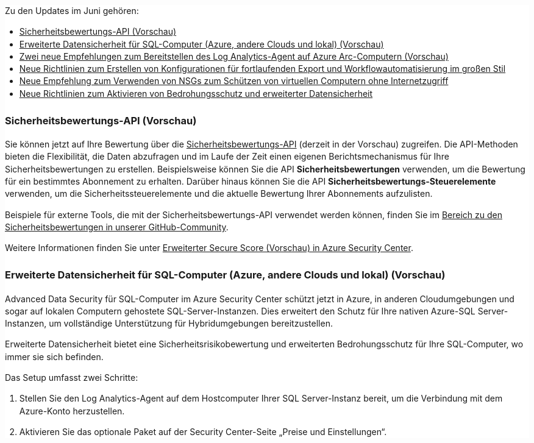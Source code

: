Zu den Updates im Juni gehören:
- [Sicherheitsbewertungs-API (Vorschau)](#secure-score-api-preview)
- [Erweiterte Datensicherheit für SQL-Computer (Azure, andere Clouds und lokal) (Vorschau)](#advanced-data-security-for-sql-machines-azure-other-clouds-and-on-prem-preview)
- [Zwei neue Empfehlungen zum Bereitstellen des Log Analytics-Agent auf Azure Arc-Computern (Vorschau)](#two-new-recommendations-to-deploy-the-log-analytics-agent-to-azure-arc-machines-preview)
- [Neue Richtlinien zum Erstellen von Konfigurationen für fortlaufenden Export und Workflowautomatisierung im großen Stil](#new-policies-to-create-continuous-export-and-workflow-automation-configurations-at-scale)
- [Neue Empfehlung zum Verwenden von NSGs zum Schützen von virtuellen Computern ohne Internetzugriff](#new-recommendation-for-using-nsgs-to-protect-non-internet-facing-virtual-machines)
- [Neue Richtlinien zum Aktivieren von Bedrohungsschutz und erweiterter Datensicherheit](#new-policies-for-enabling-threat-protection-and-advanced-data-security)



### <a name="secure-score-api-preview"></a>Sicherheitsbewertungs-API (Vorschau)

Sie können jetzt auf Ihre Bewertung über die [Sicherheitsbewertungs-API](https://docs.microsoft.com/rest/api/securitycenter/securescores/) (derzeit in der Vorschau) zugreifen. Die API-Methoden bieten die Flexibilität, die Daten abzufragen und im Laufe der Zeit einen eigenen Berichtsmechanismus für Ihre Sicherheitsbewertungen zu erstellen. Beispielsweise können Sie die API **Sicherheitsbewertungen** verwenden, um die Bewertung für ein bestimmtes Abonnement zu erhalten. Darüber hinaus können Sie die API **Sicherheitsbewertungs-Steuerelemente** verwenden, um die Sicherheitssteuerelemente und die aktuelle Bewertung Ihrer Abonnements aufzulisten.

Beispiele für externe Tools, die mit der Sicherheitsbewertungs-API verwendet werden können, finden Sie im [Bereich zu den Sicherheitsbewertungen in unserer GitHub-Community](https://github.com/Azure/Azure-Security-Center/tree/master/Secure%20Score).

Weitere Informationen finden Sie unter [Erweiterter Secure Score (Vorschau) in Azure Security Center](secure-score-security-controls.md).



### <a name="advanced-data-security-for-sql-machines-azure-other-clouds-and-on-prem-preview"></a>Erweiterte Datensicherheit für SQL-Computer (Azure, andere Clouds und lokal) (Vorschau)

Advanced Data Security für SQL-Computer im Azure Security Center schützt jetzt in Azure, in anderen Cloudumgebungen und sogar auf lokalen Computern gehostete SQL-Server-Instanzen. Dies erweitert den Schutz für Ihre nativen Azure-SQL Server-Instanzen, um vollständige Unterstützung für Hybridumgebungen bereitzustellen.

Erweiterte Datensicherheit bietet eine Sicherheitsrisikobewertung und erweiterten Bedrohungsschutz für Ihre SQL-Computer, wo immer sie sich befinden.

Das Setup umfasst zwei Schritte:

1. Stellen Sie den Log Analytics-Agent auf dem Hostcomputer Ihrer SQL Server-Instanz bereit, um die Verbindung mit dem Azure-Konto herzustellen.

1. Aktivieren Sie das optionale Paket auf der Security Center-Seite „Preise und Einstellungen“.
